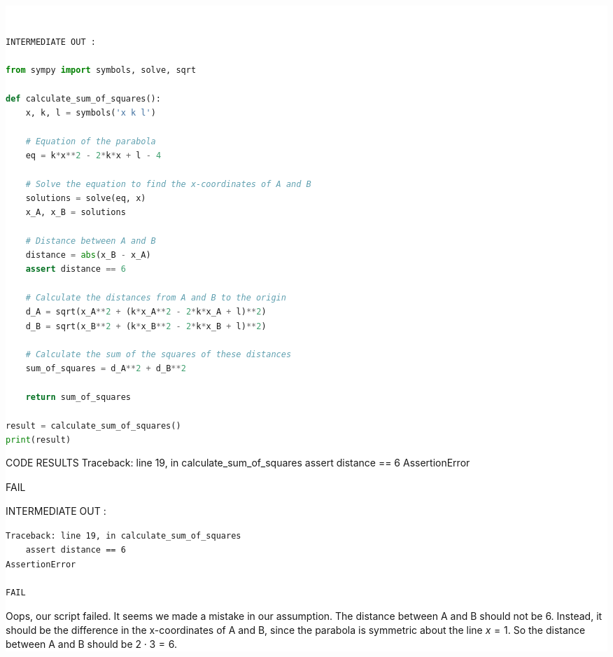 ```python


INTERMEDIATE OUT :

from sympy import symbols, solve, sqrt

def calculate_sum_of_squares():
    x, k, l = symbols('x k l')

    # Equation of the parabola
    eq = k*x**2 - 2*k*x + l - 4

    # Solve the equation to find the x-coordinates of A and B
    solutions = solve(eq, x)
    x_A, x_B = solutions

    # Distance between A and B
    distance = abs(x_B - x_A)
    assert distance == 6

    # Calculate the distances from A and B to the origin
    d_A = sqrt(x_A**2 + (k*x_A**2 - 2*k*x_A + l)**2)
    d_B = sqrt(x_B**2 + (k*x_B**2 - 2*k*x_B + l)**2)

    # Calculate the sum of the squares of these distances
    sum_of_squares = d_A**2 + d_B**2

    return sum_of_squares

result = calculate_sum_of_squares()
print(result)
```

CODE RESULTS Traceback: line 19, in calculate_sum_of_squares
    assert distance == 6
AssertionError

FAIL


INTERMEDIATE OUT :
```output
Traceback: line 19, in calculate_sum_of_squares
    assert distance == 6
AssertionError

FAIL

```
Oops, our script failed. It seems we made a mistake in our assumption. The distance between A and B should not be 6. Instead, it should be the difference in the x-coordinates of A and B, since the parabola is symmetric about the line $x = 1$. So the distance between A and B should be $2 \cdot 3 = 6$.
